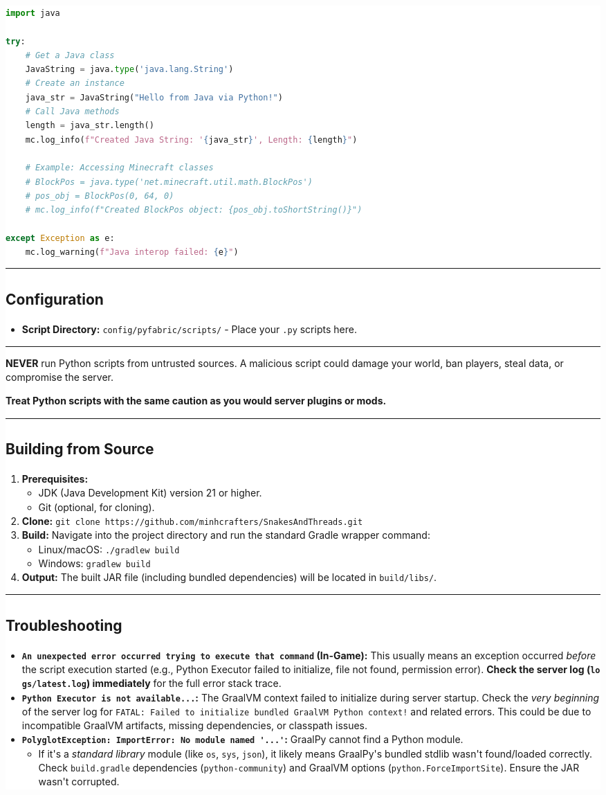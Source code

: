 ```python
import java

try:
    # Get a Java class
    JavaString = java.type('java.lang.String')
    # Create an instance
    java_str = JavaString("Hello from Java via Python!")
    # Call Java methods
    length = java_str.length()
    mc.log_info(f"Created Java String: '{java_str}', Length: {length}")

    # Example: Accessing Minecraft classes
    # BlockPos = java.type('net.minecraft.util.math.BlockPos')
    # pos_obj = BlockPos(0, 64, 0)
    # mc.log_info(f"Created BlockPos object: {pos_obj.toShortString()}")

except Exception as e:
    mc.log_warning(f"Java interop failed: {e}")
```

---

## Configuration

*   **Script Directory:** `config/pyfabric/scripts/` - Place your `.py` scripts here.

---

**NEVER** run Python scripts from untrusted sources. A malicious script could damage your world, ban players, steal data, or compromise the server.

**Treat Python scripts with the same caution as you would server plugins or mods.**

---

## Building from Source

1.  **Prerequisites:**
    *   JDK (Java Development Kit) version 21 or higher.
    *   Git (optional, for cloning).
2.  **Clone:** `git clone https://github.com/minhcrafters/SnakesAndThreads.git`
3.  **Build:** Navigate into the project directory and run the standard Gradle wrapper command:
    *   Linux/macOS: `./gradlew build`
    *   Windows: `gradlew build`
4.  **Output:** The built JAR file (including bundled dependencies) will be located in `build/libs/`.

---

## Troubleshooting

*   **`An unexpected error occurred trying to execute that command` (In-Game):** This usually means an exception occurred *before* the script execution started (e.g., Python Executor failed to initialize, file not found, permission error). **Check the server log (`logs/latest.log`) immediately** for the full error stack trace.
*   **`Python Executor is not available...`:** The GraalVM context failed to initialize during server startup. Check the *very beginning* of the server log for `FATAL: Failed to initialize bundled GraalVM Python context!` and related errors. This could be due to incompatible GraalVM artifacts, missing dependencies, or classpath issues.
*   **`PolyglotException: ImportError: No module named '...'`:** GraalPy cannot find a Python module.
    *   If it's a *standard library* module (like `os`, `sys`, `json`), it likely means GraalPy's bundled stdlib wasn't found/loaded correctly. Check `build.gradle` dependencies (`python-community`) and GraalVM options (`python.ForceImportSite`). Ensure the JAR wasn't corrupted.